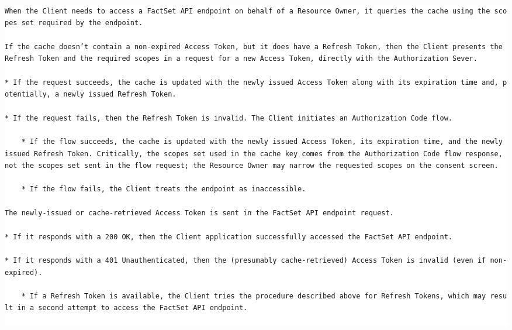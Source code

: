 ```
When the Client needs to access a FactSet API endpoint on behalf of a Resource Owner, it queries the cache using the scopes set required by the endpoint.  

If the cache doesn’t contain a non-expired Access Token, but it does have a Refresh Token, then the Client presents the Refresh Token and the required scopes in a request for a new Access Token, directly with the Authorization Sever.
    
* If the request succeeds, the cache is updated with the newly issued Access Token along with its expiration time and, potentially, a newly issued Refresh Token.
  
* If the request fails, then the Refresh Token is invalid. The Client initiates an Authorization Code flow.

    * If the flow succeeds, the cache is updated with the newly issued Access Token, its expiration time, and the newly issued Refresh Token. Critically, the scopes set used in the cache key comes from the Authorization Code flow response, not the scopes set sent in the flow request; the Resource Owner may narrow the requested scopes on the consent screen.
    
    * If the flow fails, the Client treats the endpoint as inaccessible.
    
The newly-issued or cache-retrieved Access Token is sent in the FactSet API endpoint request.

* If it responds with a 200 OK, then the Client application successfully accessed the FactSet API endpoint.

* If it responds with a 401 Unauthenticated, then the (presumably cache-retrieved) Access Token is invalid (even if non-expired). 

    * If a Refresh Token is available, the Client tries the procedure described above for Refresh Tokens, which may result in a second attempt to access the FactSet API endpoint.

